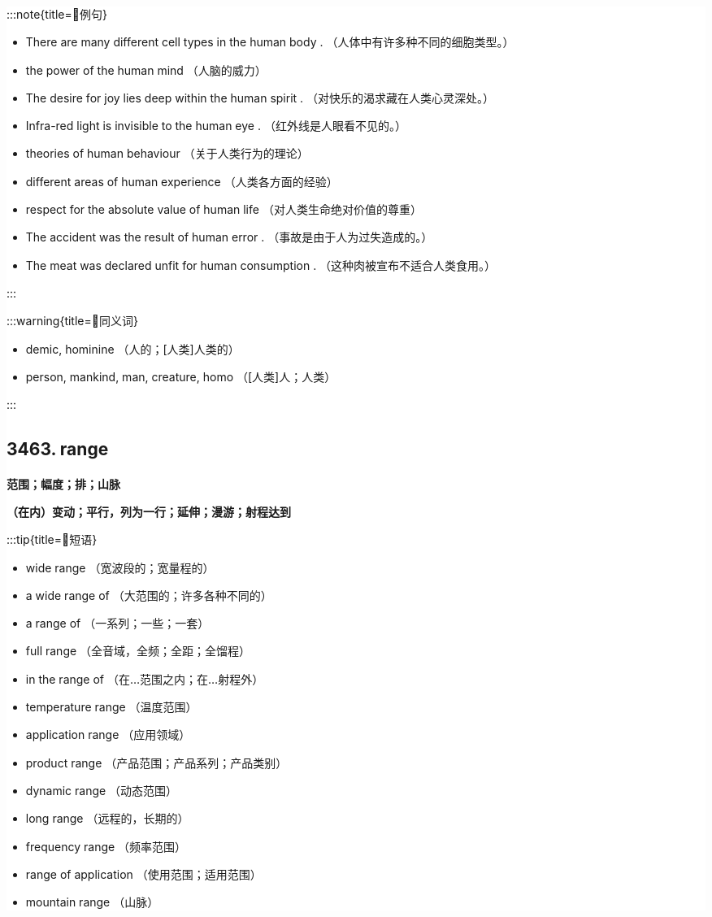 :::note{title=🎤例句}

- There are many different cell types in the human body . （人体中有许多种不同的细胞类型。）

- the power of the human mind （人脑的威力）

- The desire for joy lies deep within the human spirit . （对快乐的渴求藏在人类心灵深处。）

- Infra-red light is invisible to the human eye . （红外线是人眼看不见的。）

- theories of human behaviour （关于人类行为的理论）

- different areas of human experience （人类各方面的经验）

- respect for the absolute value of human life （对人类生命绝对价值的尊重）

- The accident was the result of human error . （事故是由于人为过失造成的。）

- The meat was declared unfit for human consumption . （这种肉被宣布不适合人类食用。）

:::

:::warning{title=🤔同义词}

- demic, hominine （人的；[人类]人类的）

- person, mankind, man, creature, homo （[人类]人；人类）

:::


## 3463. range

**范围；幅度；排；山脉**

**（在内）变动；平行，列为一行；延伸；漫游；射程达到**

:::tip{title=🤩短语}

- wide range （宽波段的；宽量程的）

- a wide range of （大范围的；许多各种不同的）

- a range of （一系列；一些；一套）

- full range （全音域，全频；全距；全馏程）

- in the range of （在…范围之内；在…射程外）

- temperature range （温度范围）

- application range （应用领域）

- product range （产品范围；产品系列；产品类别）

- dynamic range （动态范围）

- long range （远程的，长期的）

- frequency range （频率范围）

- range of application （使用范围；适用范围）

- mountain range （山脉）
